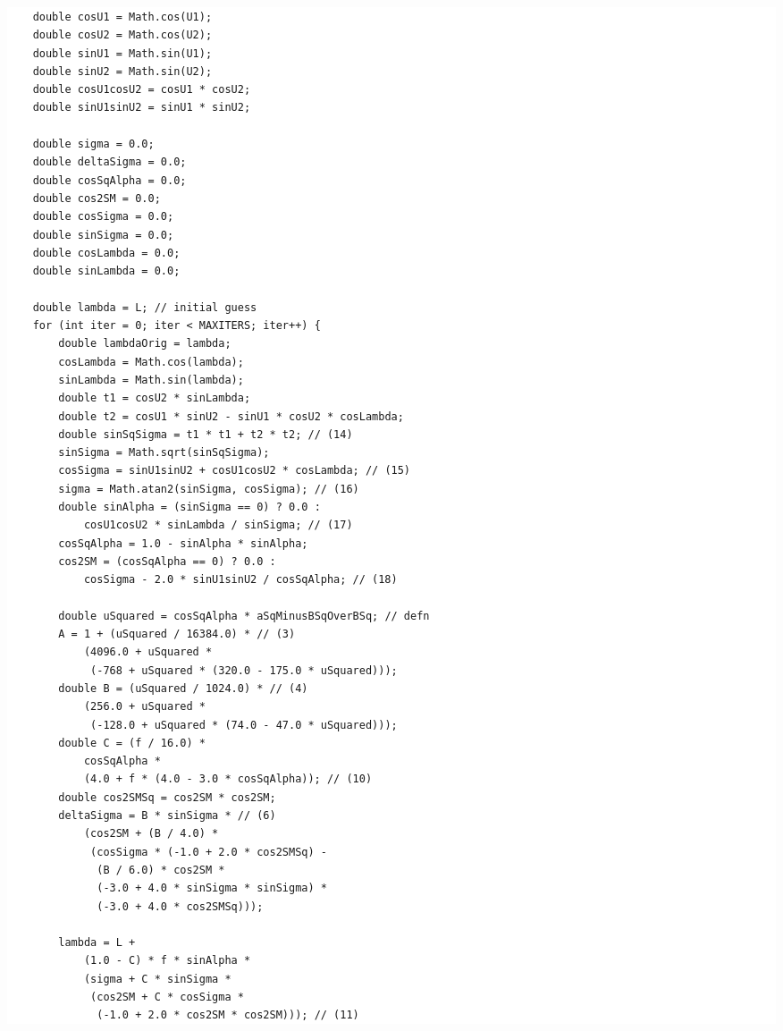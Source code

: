         double cosU1 = Math.cos(U1);
        double cosU2 = Math.cos(U2);
        double sinU1 = Math.sin(U1);
        double sinU2 = Math.sin(U2);
        double cosU1cosU2 = cosU1 * cosU2;
        double sinU1sinU2 = sinU1 * sinU2;

        double sigma = 0.0;
        double deltaSigma = 0.0;
        double cosSqAlpha = 0.0;
        double cos2SM = 0.0;
        double cosSigma = 0.0;
        double sinSigma = 0.0;
        double cosLambda = 0.0;
        double sinLambda = 0.0;

        double lambda = L; // initial guess
        for (int iter = 0; iter < MAXITERS; iter++) {
            double lambdaOrig = lambda;
            cosLambda = Math.cos(lambda);
            sinLambda = Math.sin(lambda);
            double t1 = cosU2 * sinLambda;
            double t2 = cosU1 * sinU2 - sinU1 * cosU2 * cosLambda;
            double sinSqSigma = t1 * t1 + t2 * t2; // (14)
            sinSigma = Math.sqrt(sinSqSigma);
            cosSigma = sinU1sinU2 + cosU1cosU2 * cosLambda; // (15)
            sigma = Math.atan2(sinSigma, cosSigma); // (16)
            double sinAlpha = (sinSigma == 0) ? 0.0 :
                cosU1cosU2 * sinLambda / sinSigma; // (17)
            cosSqAlpha = 1.0 - sinAlpha * sinAlpha;
            cos2SM = (cosSqAlpha == 0) ? 0.0 :
                cosSigma - 2.0 * sinU1sinU2 / cosSqAlpha; // (18)

            double uSquared = cosSqAlpha * aSqMinusBSqOverBSq; // defn
            A = 1 + (uSquared / 16384.0) * // (3)
                (4096.0 + uSquared *
                 (-768 + uSquared * (320.0 - 175.0 * uSquared)));
            double B = (uSquared / 1024.0) * // (4)
                (256.0 + uSquared *
                 (-128.0 + uSquared * (74.0 - 47.0 * uSquared)));
            double C = (f / 16.0) *
                cosSqAlpha *
                (4.0 + f * (4.0 - 3.0 * cosSqAlpha)); // (10)
            double cos2SMSq = cos2SM * cos2SM;
            deltaSigma = B * sinSigma * // (6)
                (cos2SM + (B / 4.0) *
                 (cosSigma * (-1.0 + 2.0 * cos2SMSq) -
                  (B / 6.0) * cos2SM *
                  (-3.0 + 4.0 * sinSigma * sinSigma) *
                  (-3.0 + 4.0 * cos2SMSq)));

            lambda = L +
                (1.0 - C) * f * sinAlpha *
                (sigma + C * sinSigma *
                 (cos2SM + C * cosSigma *
                  (-1.0 + 2.0 * cos2SM * cos2SM))); // (11)
